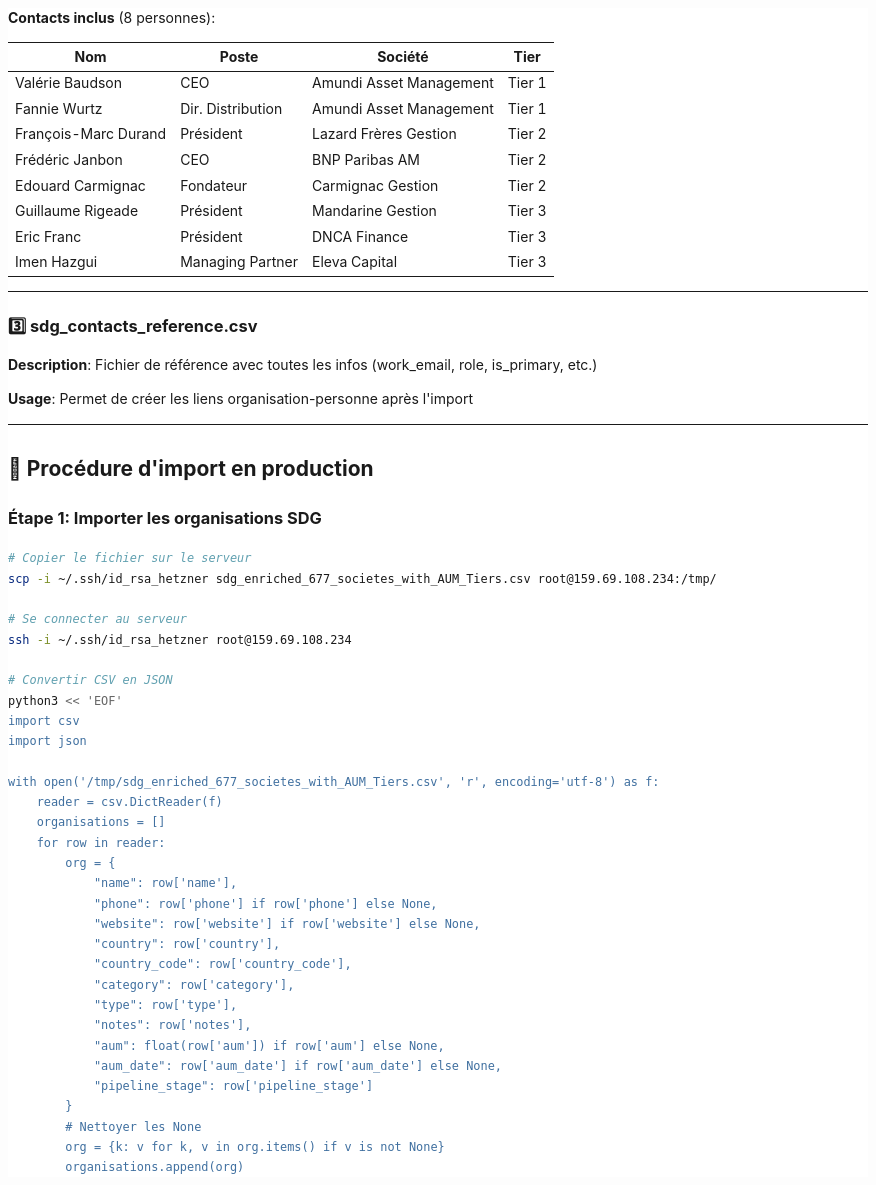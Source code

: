 **Contacts inclus** (8 personnes):

| Nom | Poste | Société | Tier |
|-----|-------|---------|------|
| Valérie Baudson | CEO | Amundi Asset Management | Tier 1 |
| Fannie Wurtz | Dir. Distribution | Amundi Asset Management | Tier 1 |
| François-Marc Durand | Président | Lazard Frères Gestion | Tier 2 |
| Frédéric Janbon | CEO | BNP Paribas AM | Tier 2 |
| Edouard Carmignac | Fondateur | Carmignac Gestion | Tier 2 |
| Guillaume Rigeade | Président | Mandarine Gestion | Tier 3 |
| Eric Franc | Président | DNCA Finance | Tier 3 |
| Imen Hazgui | Managing Partner | Eleva Capital | Tier 3 |

---

### 3️⃣ **sdg_contacts_reference.csv**
**Description**: Fichier de référence avec toutes les infos (work_email, role, is_primary, etc.)

**Usage**: Permet de créer les liens organisation-personne après l'import

---

## 🚀 Procédure d'import en production

### Étape 1: Importer les organisations SDG

```bash
# Copier le fichier sur le serveur
scp -i ~/.ssh/id_rsa_hetzner sdg_enriched_677_societes_with_AUM_Tiers.csv root@159.69.108.234:/tmp/

# Se connecter au serveur
ssh -i ~/.ssh/id_rsa_hetzner root@159.69.108.234

# Convertir CSV en JSON
python3 << 'EOF'
import csv
import json

with open('/tmp/sdg_enriched_677_societes_with_AUM_Tiers.csv', 'r', encoding='utf-8') as f:
    reader = csv.DictReader(f)
    organisations = []
    for row in reader:
        org = {
            "name": row['name'],
            "phone": row['phone'] if row['phone'] else None,
            "website": row['website'] if row['website'] else None,
            "country": row['country'],
            "country_code": row['country_code'],
            "category": row['category'],
            "type": row['type'],
            "notes": row['notes'],
            "aum": float(row['aum']) if row['aum'] else None,
            "aum_date": row['aum_date'] if row['aum_date'] else None,
            "pipeline_stage": row['pipeline_stage']
        }
        # Nettoyer les None
        org = {k: v for k, v in org.items() if v is not None}
        organisations.append(org)

```